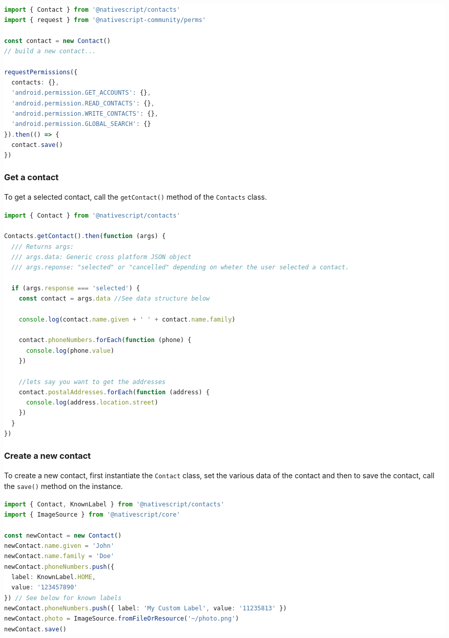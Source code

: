 ```ts
import { Contact } from '@nativescript/contacts'
import { request } from '@nativescript-community/perms'

const contact = new Contact()
// build a new contact...

requestPermissions({
  contacts: {},
  'android.permission.GET_ACCOUNTS': {},
  'android.permission.READ_CONTACTS': {},
  'android.permission.WRITE_CONTACTS': {},
  'android.permission.GLOBAL_SEARCH': {}
}).then(() => {
  contact.save()
})
```

### Get a contact

To get a selected contact, call the `getContact()` method of the `Contacts` class.

```ts
import { Contact } from '@nativescript/contacts'

Contacts.getContact().then(function (args) {
  /// Returns args:
  /// args.data: Generic cross platform JSON object
  /// args.reponse: "selected" or "cancelled" depending on wheter the user selected a contact.

  if (args.response === 'selected') {
    const contact = args.data //See data structure below

    console.log(contact.name.given + ' ' + contact.name.family)

    contact.phoneNumbers.forEach(function (phone) {
      console.log(phone.value)
    })

    //lets say you want to get the addresses
    contact.postalAddresses.forEach(function (address) {
      console.log(address.location.street)
    })
  }
})
```

### Create a new contact

To create a new contact, first instantiate the `Contact` class, set the various data of the contact and then to save the contact, call the `save()` method on the instance.

```ts
import { Contact, KnownLabel } from '@nativescript/contacts'
import { ImageSource } from '@nativescript/core'

const newContact = new Contact()
newContact.name.given = 'John'
newContact.name.family = 'Doe'
newContact.phoneNumbers.push({
  label: KnownLabel.HOME,
  value: '123457890'
}) // See below for known labels
newContact.phoneNumbers.push({ label: 'My Custom Label', value: '11235813' })
newContact.photo = ImageSource.fromFileOrResource('~/photo.png')
newContact.save()
```